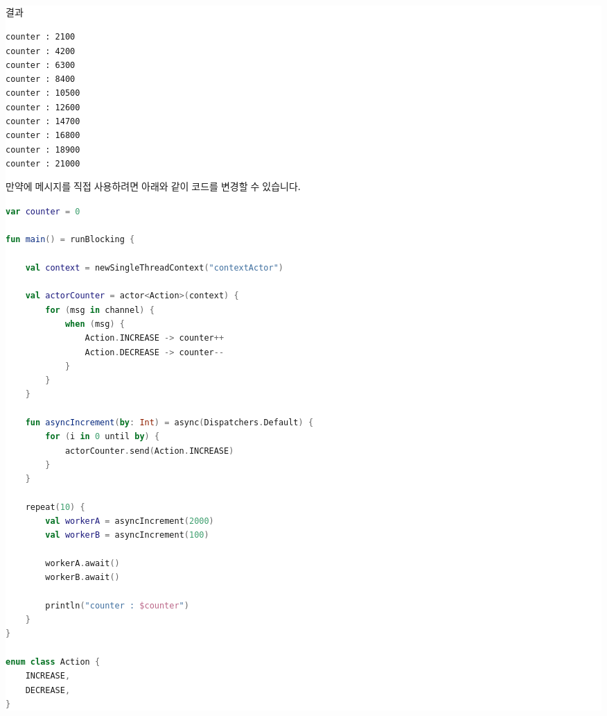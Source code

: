 결과

```
counter : 2100
counter : 4200
counter : 6300
counter : 8400
counter : 10500
counter : 12600
counter : 14700
counter : 16800
counter : 18900
counter : 21000
```

만약에 메시지를 직접 사용하려면 아래와 같이 코드를 변경할 수 있습니다.

```kotlin
var counter = 0

fun main() = runBlocking {

    val context = newSingleThreadContext("contextActor")
    
    val actorCounter = actor<Action>(context) {
        for (msg in channel) {
            when (msg) {
                Action.INCREASE -> counter++
                Action.DECREASE -> counter--
            }
        }
    }

    fun asyncIncrement(by: Int) = async(Dispatchers.Default) {
        for (i in 0 until by) {
            actorCounter.send(Action.INCREASE)
        }
    }

    repeat(10) {
        val workerA = asyncIncrement(2000)
        val workerB = asyncIncrement(100)

        workerA.await()
        workerB.await()

        println("counter : $counter")
    }
}

enum class Action {
    INCREASE,
    DECREASE,
}
```
